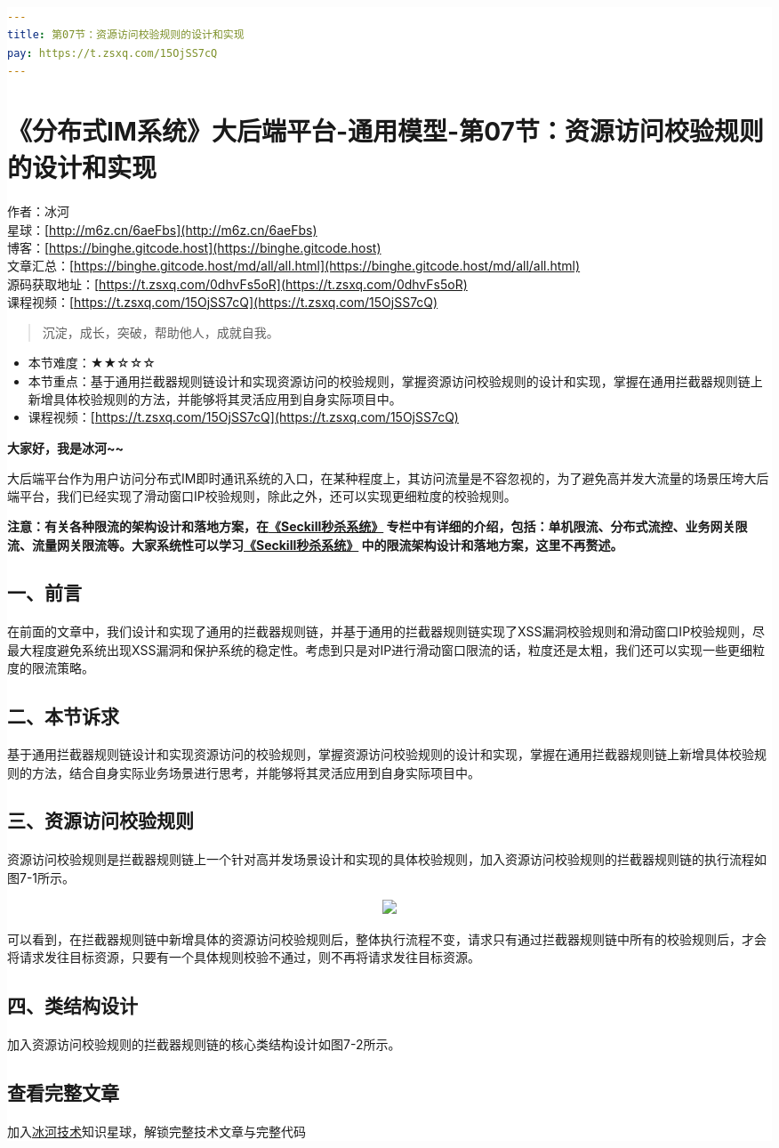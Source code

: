 ```yaml
---
title: 第07节：资源访问校验规则的设计和实现
pay: https://t.zsxq.com/15OjSS7cQ
---
```


# 《分布式IM系统》大后端平台-通用模型-第07节：资源访问校验规则的设计和实现

作者：冰河
<br/>星球：[http://m6z.cn/6aeFbs](http://m6z.cn/6aeFbs)
<br/>博客：[https://binghe.gitcode.host](https://binghe.gitcode.host)
<br/>文章汇总：[https://binghe.gitcode.host/md/all/all.html](https://binghe.gitcode.host/md/all/all.html)
<br/>源码获取地址：[https://t.zsxq.com/0dhvFs5oR](https://t.zsxq.com/0dhvFs5oR)
<br/>课程视频：[https://t.zsxq.com/15OjSS7cQ](https://t.zsxq.com/15OjSS7cQ)

> 沉淀，成长，突破，帮助他人，成就自我。

* 本节难度：★★☆☆☆
* 本节重点：基于通用拦截器规则链设计和实现资源访问的校验规则，掌握资源访问校验规则的设计和实现，掌握在通用拦截器规则链上新增具体校验规则的方法，并能够将其灵活应用到自身实际项目中。
* 课程视频：[https://t.zsxq.com/15OjSS7cQ](https://t.zsxq.com/15OjSS7cQ)

**大家好，我是冰河~~**

大后端平台作为用户访问分布式IM即时通讯系统的入口，在某种程度上，其访问流量是不容忽视的，为了避免高并发大流量的场景压垮大后端平台，我们已经实现了滑动窗口IP校验规则，除此之外，还可以实现更细粒度的校验规则。

**注意：有关各种限流的架构设计和落地方案，在[《Seckill秒杀系统》](https://articles.zsxq.com/id_nv9b1dwaufpt.html) 专栏中有详细的介绍，包括：单机限流、分布式流控、业务网关限流、流量网关限流等。大家系统性可以学习[《Seckill秒杀系统》](https://articles.zsxq.com/id_nv9b1dwaufpt.html) 中的限流架构设计和落地方案，这里不再赘述。**

## 一、前言

在前面的文章中，我们设计和实现了通用的拦截器规则链，并基于通用的拦截器规则链实现了XSS漏洞校验规则和滑动窗口IP校验规则，尽最大程度避免系统出现XSS漏洞和保护系统的稳定性。考虑到只是对IP进行滑动窗口限流的话，粒度还是太粗，我们还可以实现一些更细粒度的限流策略。

## 二、本节诉求

基于通用拦截器规则链设计和实现资源访问的校验规则，掌握资源访问校验规则的设计和实现，掌握在通用拦截器规则链上新增具体校验规则的方法，结合自身实际业务场景进行思考，并能够将其灵活应用到自身实际项目中。

## 三、资源访问校验规则

资源访问校验规则是拦截器规则链上一个针对高并发场景设计和实现的具体校验规则，加入资源访问校验规则的拦截器规则链的执行流程如图7-1所示。

<div align="center">
    <img src="https://binghe.gitcode.host/images/project/im/2024-01-02-001.png?raw=true" width="70%">
    <br/>
</div>

可以看到，在拦截器规则链中新增具体的资源访问校验规则后，整体执行流程不变，请求只有通过拦截器规则链中所有的校验规则后，才会将请求发往目标资源，只要有一个具体规则校验不通过，则不再将请求发往目标资源。

## 四、类结构设计

加入资源访问校验规则的拦截器规则链的核心类结构设计如图7-2所示。

## 查看完整文章

加入[冰河技术](https://public.zsxq.com/groups/48848484411888.html)知识星球，解锁完整技术文章与完整代码
